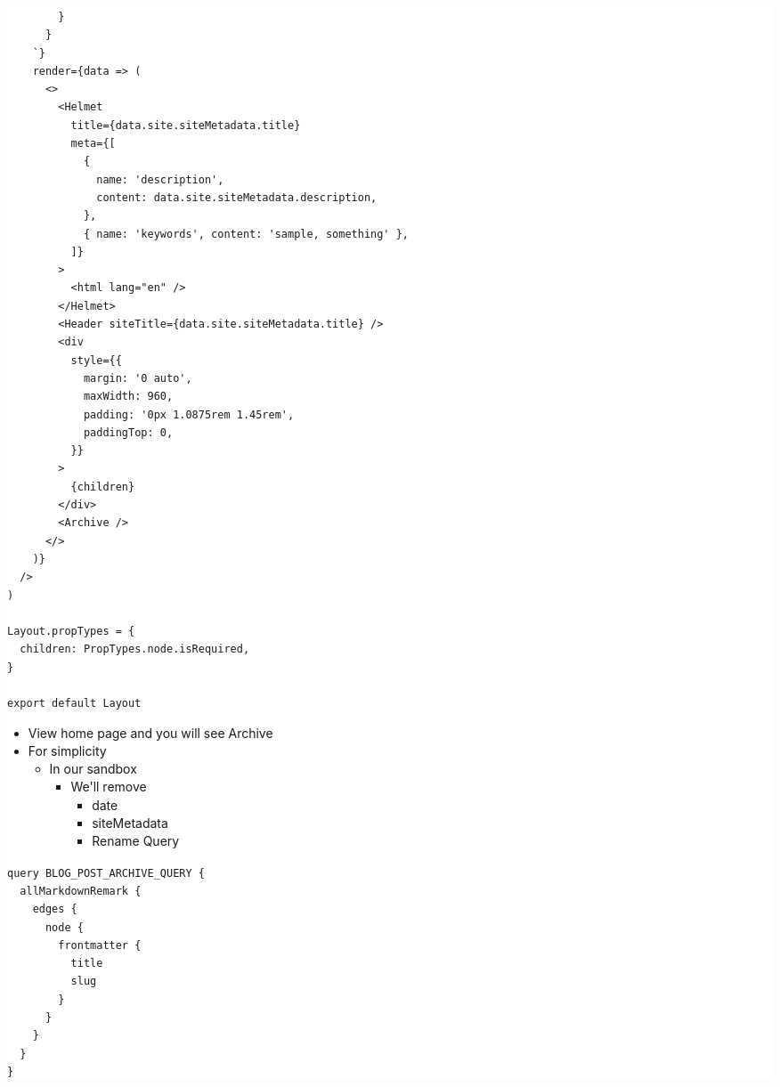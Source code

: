 ```
        }
      }
    `}
    render={data => (
      <>
        <Helmet
          title={data.site.siteMetadata.title}
          meta={[
            {
              name: 'description',
              content: data.site.siteMetadata.description,
            },
            { name: 'keywords', content: 'sample, something' },
          ]}
        >
          <html lang="en" />
        </Helmet>
        <Header siteTitle={data.site.siteMetadata.title} />
        <div
          style={{
            margin: '0 auto',
            maxWidth: 960,
            padding: '0px 1.0875rem 1.45rem',
            paddingTop: 0,
          }}
        >
          {children}
        </div>
        <Archive />
      </>
    )}
  />
)

Layout.propTypes = {
  children: PropTypes.node.isRequired,
}

export default Layout
```

* View home page and you will see Archive
* For simplicity
    - In our sandbox
        + We'll remove
            * date
            * siteMetadata
            * Rename Query

```
query BLOG_POST_ARCHIVE_QUERY {
  allMarkdownRemark {
    edges {
      node {
        frontmatter {
          title
          slug
        }
      }
    }
  }
}
```
